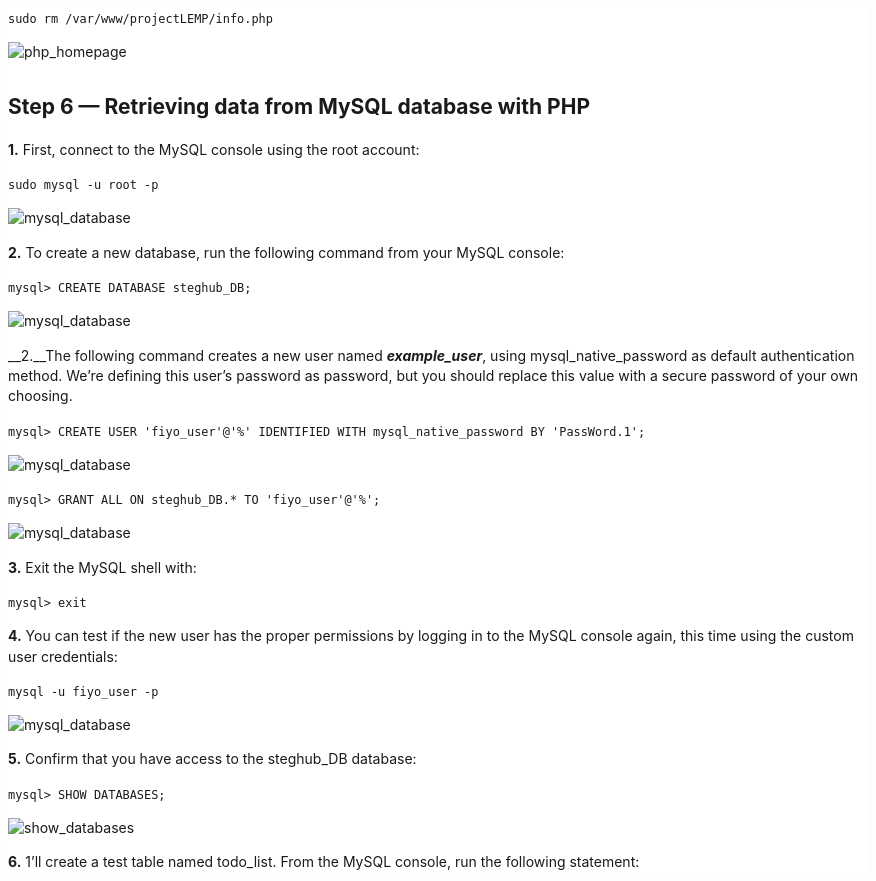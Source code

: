 ```
sudo rm /var/www/projectLEMP/info.php
```
![php_homepage](/img/php_rm.png)
## Step 6 — Retrieving data from MySQL database with PHP

__1.__ First, connect to the MySQL console using the root account:

```
sudo mysql -u root -p
```
![mysql_database](/img/mysql_database.png)

__2.__ To create a new database, run the following command from your MySQL console:

```
mysql> CREATE DATABASE steghub_DB;
```
![mysql_database](/img/create_database-steghub.png)

__2.__The following command creates a new user named ***example_user***, using mysql_native_password as default authentication method. We’re defining this user’s password as password, but you should replace this value with a secure password of your own choosing.

```
mysql> CREATE USER 'fiyo_user'@'%' IDENTIFIED WITH mysql_native_password BY 'PassWord.1';
```
![mysql_database](/img/create_mysql_user.png)

```
mysql> GRANT ALL ON steghub_DB.* TO 'fiyo_user'@'%';
```
![mysql_database](/img/mysql_grant_all.png)

__3.__  Exit the MySQL shell with:

```
mysql> exit
```

__4.__  You can test if the new user has the proper permissions by logging in to the MySQL console again, this time using the custom user credentials:

```
mysql -u fiyo_user -p
```
![mysql_database](/img/fiyo_user.png)

__5.__ Confirm that you have access to the steghub_DB database:
```
mysql> SHOW DATABASES;
```
![show_databases](/img/show_databases.png)

__6.__ 1’ll create a test table named todo_list. From the MySQL console, run the following statement:
